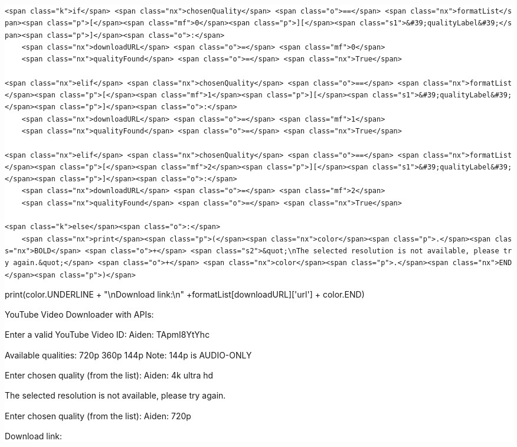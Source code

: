     <span class="k">if</span> <span class="nx">chosenQuality</span> <span class="o">==</span> <span class="nx">formatList</span><span class="p">[</span><span class="mf">0</span><span class="p">][</span><span class="s1">&#39;qualityLabel&#39;</span><span class="p">]</span><span class="o">:</span>
        <span class="nx">downloadURL</span> <span class="o">=</span> <span class="mf">0</span>
        <span class="nx">qualityFound</span> <span class="o">=</span> <span class="nx">True</span>
        
    <span class="nx">elif</span> <span class="nx">chosenQuality</span> <span class="o">==</span> <span class="nx">formatList</span><span class="p">[</span><span class="mf">1</span><span class="p">][</span><span class="s1">&#39;qualityLabel&#39;</span><span class="p">]</span><span class="o">:</span>
        <span class="nx">downloadURL</span> <span class="o">=</span> <span class="mf">1</span>
        <span class="nx">qualityFound</span> <span class="o">=</span> <span class="nx">True</span>
        
    <span class="nx">elif</span> <span class="nx">chosenQuality</span> <span class="o">==</span> <span class="nx">formatList</span><span class="p">[</span><span class="mf">2</span><span class="p">][</span><span class="s1">&#39;qualityLabel&#39;</span><span class="p">]</span><span class="o">:</span>
        <span class="nx">downloadURL</span> <span class="o">=</span> <span class="mf">2</span>
        <span class="nx">qualityFound</span> <span class="o">=</span> <span class="nx">True</span>
        
    <span class="k">else</span><span class="o">:</span>
        <span class="nx">print</span><span class="p">(</span><span class="nx">color</span><span class="p">.</span><span class="nx">BOLD</span> <span class="o">+</span> <span class="s2">&quot;\nThe selected resolution is not available, please try again.&quot;</span> <span class="o">+</span> <span class="nx">color</span><span class="p">.</span><span class="nx">END</span><span class="p">)</span>
        
<span class="nx">print</span><span class="p">(</span><span class="nx">color</span><span class="p">.</span><span class="nx">UNDERLINE</span> <span class="o">+</span> <span class="s2">&quot;\nDownload link:\n&quot;</span> <span class="o">+</span><span class="nx">formatList</span><span class="p">[</span><span class="nx">downloadURL</span><span class="p">][</span><span class="s1">&#39;url&#39;</span><span class="p">]</span> <span class="o">+</span> <span class="nx">color</span><span class="p">.</span><span class="nx">END</span><span class="p">)</span>

<span class="nx">YouTube</span> <span class="nx">Video</span> <span class="nx">Downloader</span> <span class="kd">with</span> <span class="nx">APIs</span><span class="o">:</span> 

<span class="nx">Enter</span> <span class="nx">a</span> <span class="nx">valid</span> <span class="nx">YouTube</span> <span class="nx">Video</span> <span class="nx">ID</span><span class="o">:</span>
<span class="nx">Aiden</span><span class="o">:</span> <span class="nx">TApmI8YtYhc</span>

<span class="nx">Available</span> <span class="nx">qualities</span><span class="o">:</span>
<span class="mf">720</span><span class="nx">p</span>
<span class="mf">360</span><span class="nx">p</span>
<span class="mf">144</span><span class="nx">p</span>
<span class="nx">Note</span><span class="o">:</span> <span class="mf">144</span><span class="nx">p</span> <span class="nx">is</span> <span class="nx">AUDIO</span><span class="o">-</span><span class="nx">ONLY</span>

<span class="nx">Enter</span> <span class="nx">chosen</span> <span class="nx">quality</span> <span class="p">(</span><span class="nx">from</span> <span class="nx">the</span> <span class="nx">list</span><span class="p">)</span><span class="o">:</span>
<span class="nx">Aiden</span><span class="o">:</span> <span class="mf">4</span><span class="nx">k</span> <span class="nx">ultra</span> <span class="nx">hd</span>

<span class="nx">The</span> <span class="nx">selected</span> <span class="nx">resolution</span> <span class="nx">is</span> <span class="nx">not</span> <span class="nx">available</span><span class="p">,</span> <span class="nx">please</span> <span class="k">try</span> <span class="nx">again</span><span class="p">.</span>

<span class="nx">Enter</span> <span class="nx">chosen</span> <span class="nx">quality</span> <span class="p">(</span><span class="nx">from</span> <span class="nx">the</span> <span class="nx">list</span><span class="p">)</span><span class="o">:</span>
<span class="nx">Aiden</span><span class="o">:</span> <span class="mf">720</span><span class="nx">p</span>

<span class="nx">Download</span> <span class="nx">link</span><span class="o">:</span>